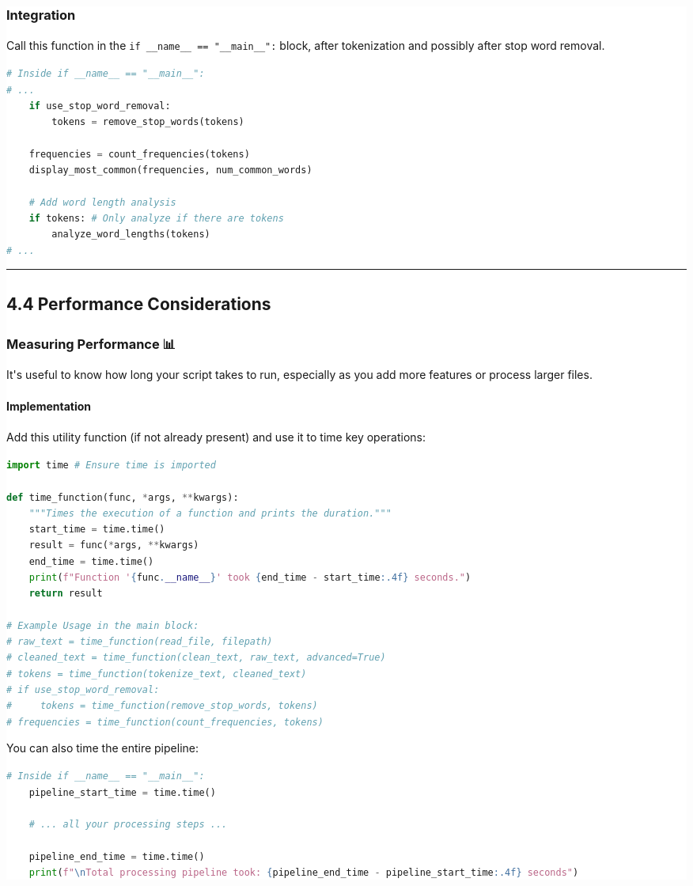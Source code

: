 ### Integration

Call this function in the `if __name__ == "__main__":` block, after tokenization and possibly after stop word removal.

```python
# Inside if __name__ == "__main__":
# ...
    if use_stop_word_removal:
        tokens = remove_stop_words(tokens)
        
    frequencies = count_frequencies(tokens)
    display_most_common(frequencies, num_common_words)
    
    # Add word length analysis
    if tokens: # Only analyze if there are tokens
        analyze_word_lengths(tokens)
# ...
```

---

## 4.4 Performance Considerations

### Measuring Performance 📊

It's useful to know how long your script takes to run, especially as you add more features or process larger files.

#### Implementation

Add this utility function (if not already present) and use it to time key operations:

```python
import time # Ensure time is imported

def time_function(func, *args, **kwargs):
    """Times the execution of a function and prints the duration."""
    start_time = time.time()
    result = func(*args, **kwargs)
    end_time = time.time()
    print(f"Function '{func.__name__}' took {end_time - start_time:.4f} seconds.")
    return result

# Example Usage in the main block:
# raw_text = time_function(read_file, filepath)
# cleaned_text = time_function(clean_text, raw_text, advanced=True)
# tokens = time_function(tokenize_text, cleaned_text)
# if use_stop_word_removal:
#     tokens = time_function(remove_stop_words, tokens)
# frequencies = time_function(count_frequencies, tokens)
```
You can also time the entire pipeline:
```python
# Inside if __name__ == "__main__":
    pipeline_start_time = time.time()
    
    # ... all your processing steps ...
    
    pipeline_end_time = time.time()
    print(f"\nTotal processing pipeline took: {pipeline_end_time - pipeline_start_time:.4f} seconds")
```

